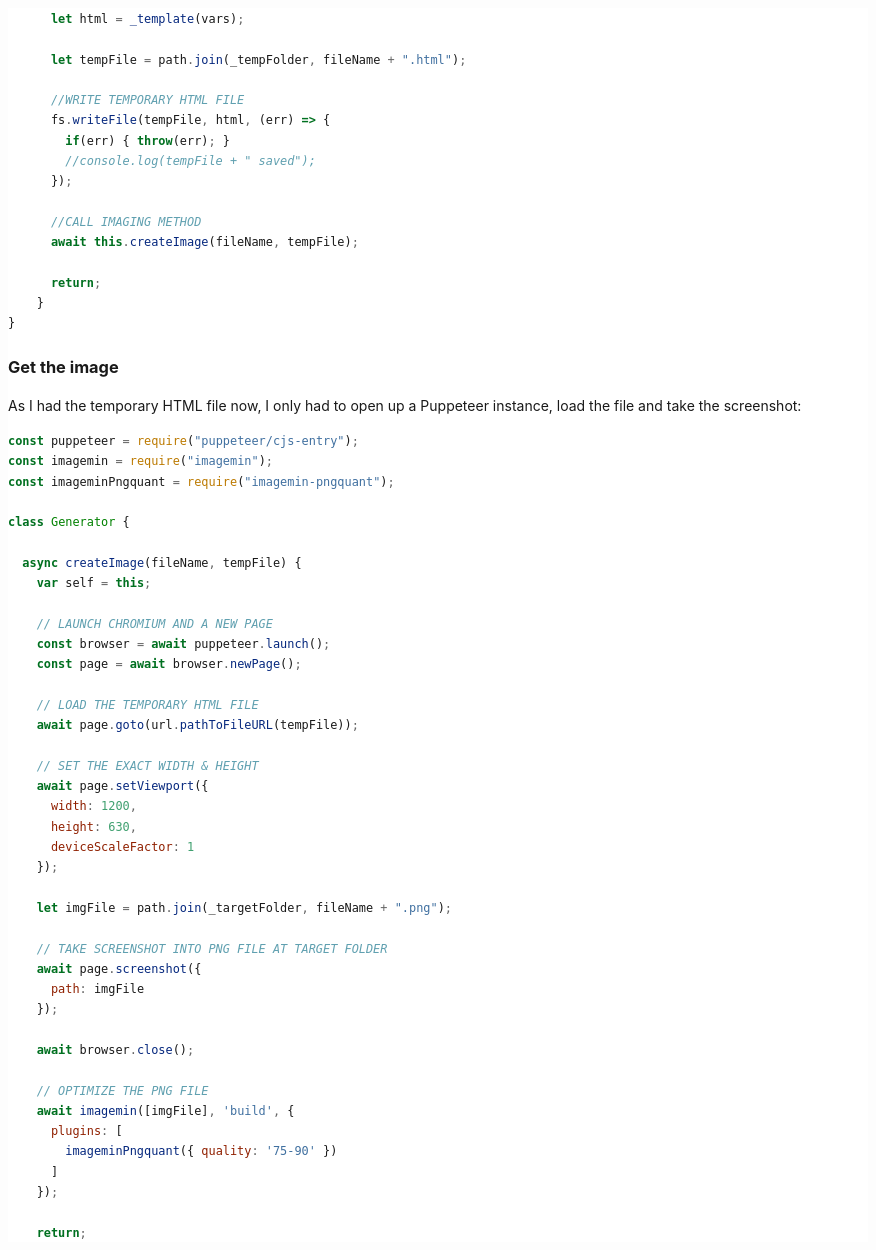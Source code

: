 ```js social-media-image-generator.cjs
      let html = _template(vars);

      let tempFile = path.join(_tempFolder, fileName + ".html");

      //WRITE TEMPORARY HTML FILE
      fs.writeFile(tempFile, html, (err) => {
        if(err) { throw(err); }
        //console.log(tempFile + " saved");
      });

      //CALL IMAGING METHOD
      await this.createImage(fileName, tempFile);

      return;
    }
}
```

### Get the image

As I had the temporary HTML file now, I only had to open up a Puppeteer instance, load the file and take the screenshot:

```js
const puppeteer = require("puppeteer/cjs-entry");
const imagemin = require("imagemin");
const imageminPngquant = require("imagemin-pngquant");

class Generator {

  async createImage(fileName, tempFile) {
    var self = this;

    // LAUNCH CHROMIUM AND A NEW PAGE
    const browser = await puppeteer.launch();
    const page = await browser.newPage();

    // LOAD THE TEMPORARY HTML FILE
    await page.goto(url.pathToFileURL(tempFile));

    // SET THE EXACT WIDTH & HEIGHT
    await page.setViewport({
      width: 1200,
      height: 630,
      deviceScaleFactor: 1
    });

    let imgFile = path.join(_targetFolder, fileName + ".png");

    // TAKE SCREENSHOT INTO PNG FILE AT TARGET FOLDER
    await page.screenshot({
      path: imgFile
    });

    await browser.close();

    // OPTIMIZE THE PNG FILE
    await imagemin([imgFile], 'build', {
      plugins: [
        imageminPngquant({ quality: '75-90' })
      ]
    });

    return;
```